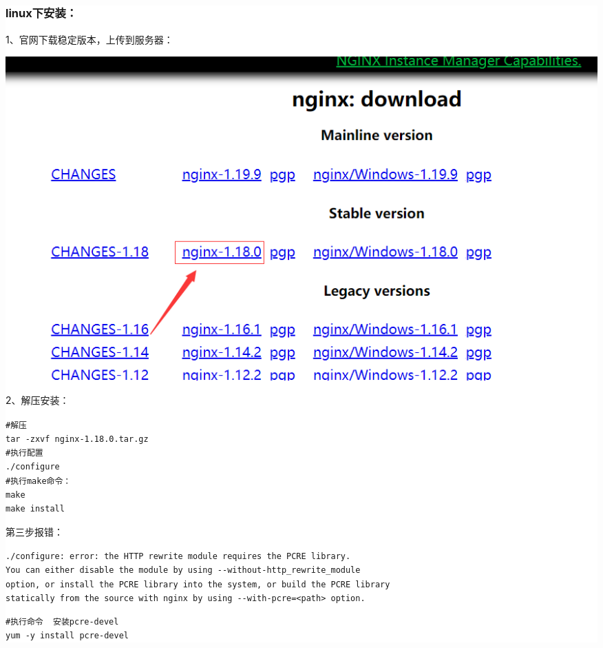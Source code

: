 ### linux下安装：

1、官网下载稳定版本，上传到服务器：

![image-20210412211321454.png](./images/image-20210412211321454.png)

2、解压安装：

```shell
#解压
tar -zxvf nginx-1.18.0.tar.gz
#执行配置
./configure
#执行make命令：
make
make install 
```

第三步报错：

```shell
./configure: error: the HTTP rewrite module requires the PCRE library.
You can either disable the module by using --without-http_rewrite_module
option, or install the PCRE library into the system, or build the PCRE library
statically from the source with nginx by using --with-pcre=<path> option.
```

```shell
#执行命令  安装pcre-devel
yum -y install pcre-devel
```

